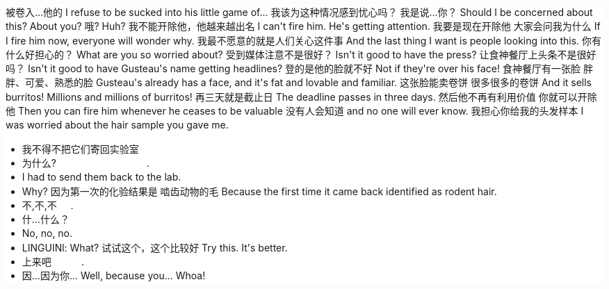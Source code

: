 被卷入…他的
I refuse to be sucked into
his little game of...
我该为这种情况感到忧心吗？
我是说…你？
Should I be concerned about this?
About you?
哦?
Huh?
我不能开除他，他越来越出名
I can't fire him. He's getting attention.
我要是现在开除他
大家会问我为什么
If I fire him now,
everyone will wonder why.
我最不愿意的就是人们关心这件事
And the last thing I want
is people looking into this.
你有什么好担心的？
What are you so worried about?
受到媒体注意不是很好？
Isn't it good to have the press?
让食神餐厅上头条不是很好吗？
Isn't it good to have Gusteau's name
getting headlines?
登的是他的脸就不好
Not if they're over his face!
食神餐厅有一张脸
胖胖、可爱、熟悉的脸
Gusteau's already has a face,
and it's fat and lovable and familiar.
这张脸能卖卷饼
很多很多的卷饼
And it sells burritos!
Millions and millions of burritos!
再三天就是截止日
The deadline passes in three days.
然后他不再有利用价值
你就可以开除他
Then you can fire him
whenever he ceases to be valuable
没有人会知道
and no one will ever know.
我担心你给我的头发样本
I was worried
about the hair sample you gave me.
- 我不得不把它们寄回实验室
- 为什么?                                 .
- I had to send them back to the lab.
- Why?
因为第一次的化验结果是
啮齿动物的毛
Because the first time it came back
identified as rodent hair.
- 不,不,不     .
- 什…什么？
- No, no, no.
- LINGUINl: What?
试试这个，这个比较好
Try this. It's better.
- 上来吧           .
- 因…因为你…
Well, because you...
Whoa!